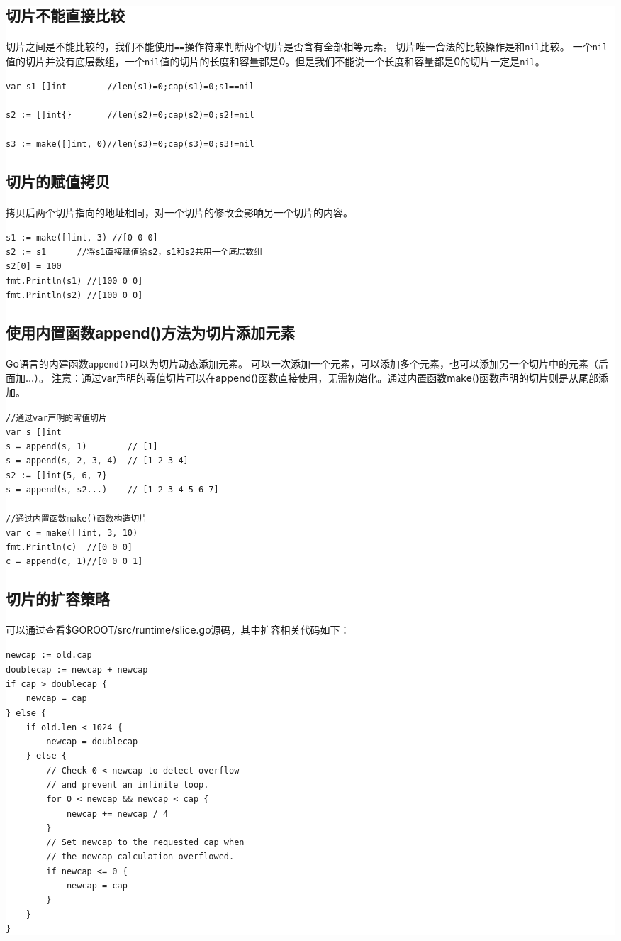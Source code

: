 ## 切片不能直接比较
切片之间是不能比较的，我们不能使用`==`操作符来判断两个切片是否含有全部相等元素。 
切片唯一合法的比较操作是和`nil`比较。 一个`nil`值的切片并没有底层数组，一个`nil`值的切片的长度和容量都是0。但是我们不能说一个长度和容量都是0的切片一定是`nil`。
```golang
var s1 []int		//len(s1)=0;cap(s1)=0;s1==nil

s2 := []int{}		//len(s2)=0;cap(s2)=0;s2!=nil

s3 := make([]int, 0)//len(s3)=0;cap(s3)=0;s3!=nil
```

## 切片的赋值拷贝
拷贝后两个切片指向的地址相同，对一个切片的修改会影响另一个切片的内容。
```golang
s1 := make([]int, 3) //[0 0 0]
s2 := s1      //将s1直接赋值给s2，s1和s2共用一个底层数组
s2[0] = 100
fmt.Println(s1) //[100 0 0]
fmt.Println(s2) //[100 0 0]
```

## 使用内置函数append()方法为切片添加元素
Go语言的内建函数`append()`可以为切片动态添加元素。 
可以一次添加一个元素，可以添加多个元素，也可以添加另一个切片中的元素（后面加…）。
注意：通过var声明的零值切片可以在append()函数直接使用，无需初始化。通过内置函数make()函数声明的切片则是从尾部添加。
```golang
//通过var声明的零值切片
var s []int
s = append(s, 1)		// [1]
s = append(s, 2, 3, 4)	// [1 2 3 4]
s2 := []int{5, 6, 7}  
s = append(s, s2...)	// [1 2 3 4 5 6 7]

//通过内置函数make()函数构造切片
var c = make([]int, 3, 10)
fmt.Println(c)	//[0 0 0]
c = append(c, 1)//[0 0 0 1]
```

## 切片的扩容策略
可以通过查看$GOROOT/src/runtime/slice.go源码，其中扩容相关代码如下：
```golang
newcap := old.cap
doublecap := newcap + newcap
if cap > doublecap {
    newcap = cap
} else {
    if old.len < 1024 {
        newcap = doublecap
    } else {
        // Check 0 < newcap to detect overflow
        // and prevent an infinite loop.
        for 0 < newcap && newcap < cap {
            newcap += newcap / 4
        }
        // Set newcap to the requested cap when
        // the newcap calculation overflowed.
        if newcap <= 0 {
            newcap = cap
        }
    }
}
```